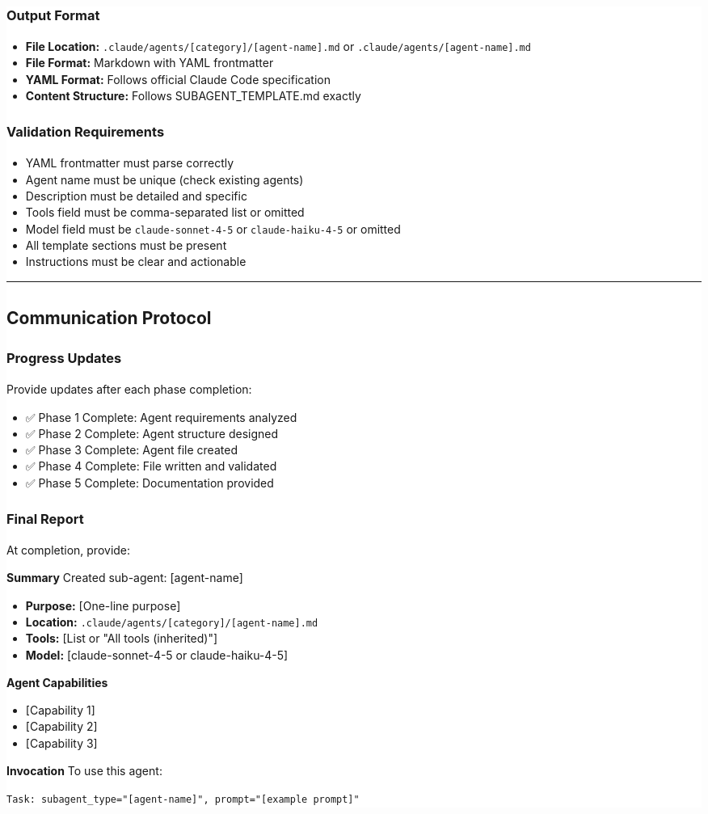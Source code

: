 ### Output Format

- **File Location:** `.claude/agents/[category]/[agent-name].md` or `.claude/agents/[agent-name].md`
- **File Format:** Markdown with YAML frontmatter
- **YAML Format:** Follows official Claude Code specification
- **Content Structure:** Follows SUBAGENT_TEMPLATE.md exactly

### Validation Requirements

- YAML frontmatter must parse correctly
- Agent name must be unique (check existing agents)
- Description must be detailed and specific
- Tools field must be comma-separated list or omitted
- Model field must be `claude-sonnet-4-5` or `claude-haiku-4-5` or omitted
- All template sections must be present
- Instructions must be clear and actionable

---

## Communication Protocol

### Progress Updates

Provide updates after each phase completion:

- ✅ Phase 1 Complete: Agent requirements analyzed
- ✅ Phase 2 Complete: Agent structure designed
- ✅ Phase 3 Complete: Agent file created
- ✅ Phase 4 Complete: File written and validated
- ✅ Phase 5 Complete: Documentation provided

### Final Report

At completion, provide:

**Summary**
Created sub-agent: [agent-name]

- **Purpose:** [One-line purpose]
- **Location:** `.claude/agents/[category]/[agent-name].md`
- **Tools:** [List or "All tools (inherited)"]
- **Model:** [claude-sonnet-4-5 or claude-haiku-4-5]

**Agent Capabilities**

- [Capability 1]
- [Capability 2]
- [Capability 3]

**Invocation**
To use this agent:

```
Task: subagent_type="[agent-name]", prompt="[example prompt]"
```
